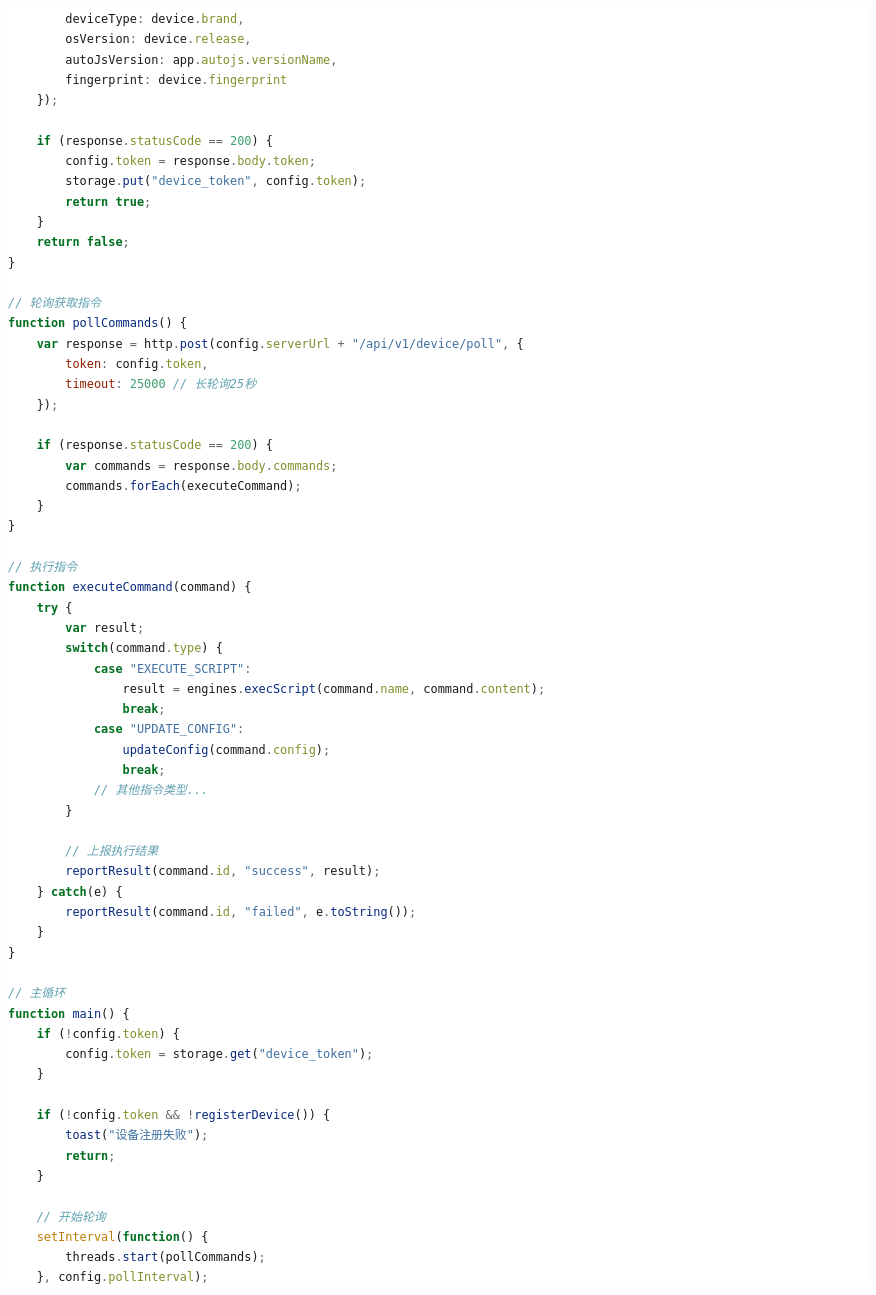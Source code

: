 ```javascript
        deviceType: device.brand,
        osVersion: device.release,
        autoJsVersion: app.autojs.versionName,
        fingerprint: device.fingerprint
    });
    
    if (response.statusCode == 200) {
        config.token = response.body.token;
        storage.put("device_token", config.token);
        return true;
    }
    return false;
}

// 轮询获取指令
function pollCommands() {
    var response = http.post(config.serverUrl + "/api/v1/device/poll", {
        token: config.token,
        timeout: 25000 // 长轮询25秒
    });
    
    if (response.statusCode == 200) {
        var commands = response.body.commands;
        commands.forEach(executeCommand);
    }
}

// 执行指令
function executeCommand(command) {
    try {
        var result;
        switch(command.type) {
            case "EXECUTE_SCRIPT":
                result = engines.execScript(command.name, command.content);
                break;
            case "UPDATE_CONFIG":
                updateConfig(command.config);
                break;
            // 其他指令类型...
        }
        
        // 上报执行结果
        reportResult(command.id, "success", result);
    } catch(e) {
        reportResult(command.id, "failed", e.toString());
    }
}

// 主循环
function main() {
    if (!config.token) {
        config.token = storage.get("device_token");
    }
    
    if (!config.token && !registerDevice()) {
        toast("设备注册失败");
        return;
    }
    
    // 开始轮询
    setInterval(function() {
        threads.start(pollCommands);
    }, config.pollInterval);
```